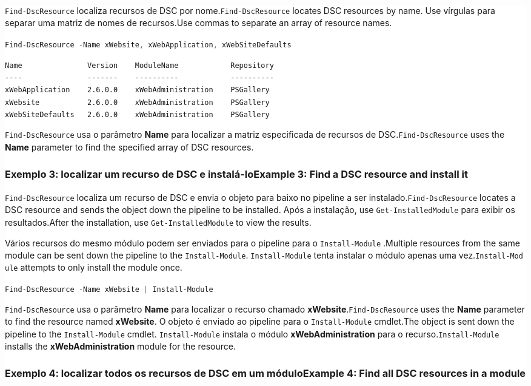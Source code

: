 <span data-ttu-id="50a62-119">`Find-DscResource` localiza recursos de DSC por nome.</span><span class="sxs-lookup"><span data-stu-id="50a62-119">`Find-DscResource` locates DSC resources by name.</span></span> <span data-ttu-id="50a62-120">Use vírgulas para separar uma matriz de nomes de recursos.</span><span class="sxs-lookup"><span data-stu-id="50a62-120">Use commas to separate an array of resource names.</span></span>

```powershell
Find-DscResource -Name xWebsite, xWebApplication, xWebSiteDefaults
```

```Output
Name               Version    ModuleName            Repository
----               -------    ----------            ----------
xWebApplication    2.6.0.0    xWebAdministration    PSGallery
xWebsite           2.6.0.0    xWebAdministration    PSGallery
xWebSiteDefaults   2.6.0.0    xWebAdministration    PSGallery
```

<span data-ttu-id="50a62-121">`Find-DscResource` usa o parâmetro **Name** para localizar a matriz especificada de recursos de DSC.</span><span class="sxs-lookup"><span data-stu-id="50a62-121">`Find-DscResource` uses the **Name** parameter to find the specified array of DSC resources.</span></span>

### <span data-ttu-id="50a62-122">Exemplo 3: localizar um recurso de DSC e instalá-lo</span><span class="sxs-lookup"><span data-stu-id="50a62-122">Example 3: Find a DSC resource and install it</span></span>

<span data-ttu-id="50a62-123">`Find-DscResource` localiza um recurso de DSC e envia o objeto para baixo no pipeline a ser instalado.</span><span class="sxs-lookup"><span data-stu-id="50a62-123">`Find-DscResource` locates a DSC resource and sends the object down the pipeline to be installed.</span></span>
<span data-ttu-id="50a62-124">Após a instalação, use `Get-InstalledModule` para exibir os resultados.</span><span class="sxs-lookup"><span data-stu-id="50a62-124">After the installation, use `Get-InstalledModule` to view the results.</span></span>

<span data-ttu-id="50a62-125">Vários recursos do mesmo módulo podem ser enviados para o pipeline para o `Install-Module` .</span><span class="sxs-lookup"><span data-stu-id="50a62-125">Multiple resources from the same module can be sent down the pipeline to the `Install-Module`.</span></span>
<span data-ttu-id="50a62-126">`Install-Module` tenta instalar o módulo apenas uma vez.</span><span class="sxs-lookup"><span data-stu-id="50a62-126">`Install-Module` attempts to only install the module once.</span></span>

```powershell
Find-DscResource -Name xWebsite | Install-Module
```

<span data-ttu-id="50a62-127">`Find-DscResource` usa o parâmetro **Name** para localizar o recurso chamado **xWebsite**.</span><span class="sxs-lookup"><span data-stu-id="50a62-127">`Find-DscResource` uses the **Name** parameter to find the resource named **xWebsite**.</span></span> <span data-ttu-id="50a62-128">O objeto é enviado ao pipeline para o `Install-Module` cmdlet.</span><span class="sxs-lookup"><span data-stu-id="50a62-128">The object is sent down the pipeline to the `Install-Module` cmdlet.</span></span> <span data-ttu-id="50a62-129">`Install-Module` instala o módulo **xWebAdministration** para o recurso.</span><span class="sxs-lookup"><span data-stu-id="50a62-129">`Install-Module` installs the **xWebAdministration** module for the resource.</span></span>

### <span data-ttu-id="50a62-130">Exemplo 4: localizar todos os recursos de DSC em um módulo</span><span class="sxs-lookup"><span data-stu-id="50a62-130">Example 4: Find all DSC resources in a module</span></span>
